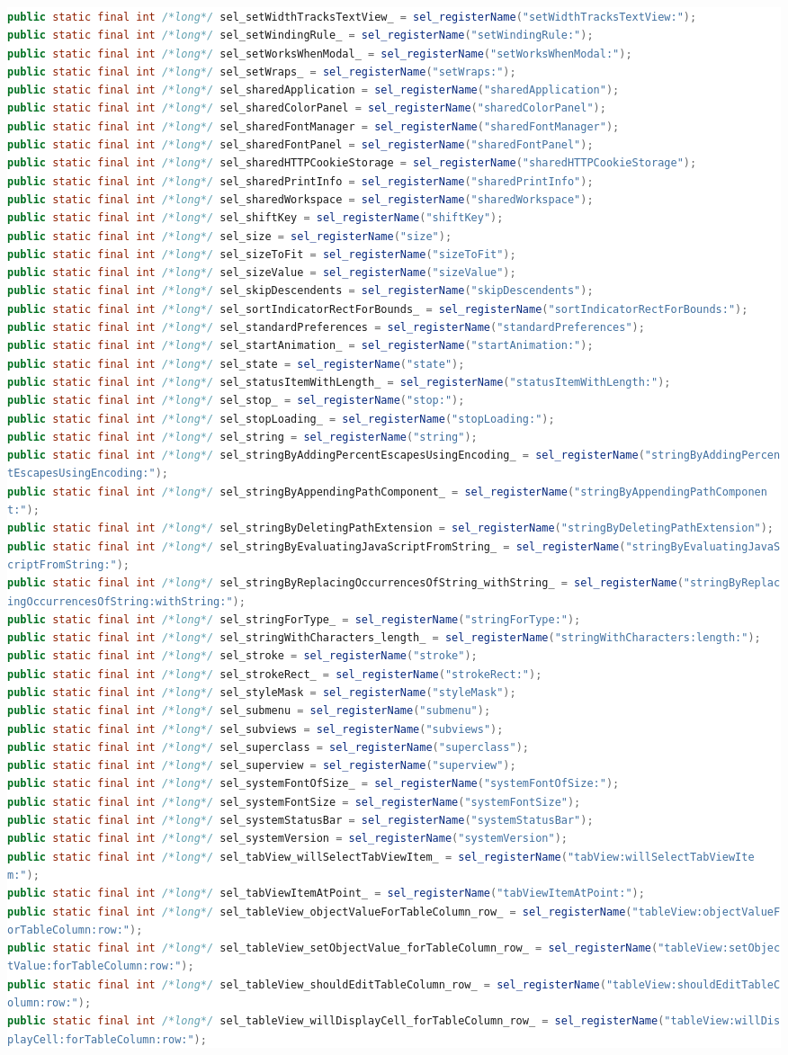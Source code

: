 ```java
public static final int /*long*/ sel_setWidthTracksTextView_ = sel_registerName("setWidthTracksTextView:");
public static final int /*long*/ sel_setWindingRule_ = sel_registerName("setWindingRule:");
public static final int /*long*/ sel_setWorksWhenModal_ = sel_registerName("setWorksWhenModal:");
public static final int /*long*/ sel_setWraps_ = sel_registerName("setWraps:");
public static final int /*long*/ sel_sharedApplication = sel_registerName("sharedApplication");
public static final int /*long*/ sel_sharedColorPanel = sel_registerName("sharedColorPanel");
public static final int /*long*/ sel_sharedFontManager = sel_registerName("sharedFontManager");
public static final int /*long*/ sel_sharedFontPanel = sel_registerName("sharedFontPanel");
public static final int /*long*/ sel_sharedHTTPCookieStorage = sel_registerName("sharedHTTPCookieStorage");
public static final int /*long*/ sel_sharedPrintInfo = sel_registerName("sharedPrintInfo");
public static final int /*long*/ sel_sharedWorkspace = sel_registerName("sharedWorkspace");
public static final int /*long*/ sel_shiftKey = sel_registerName("shiftKey");
public static final int /*long*/ sel_size = sel_registerName("size");
public static final int /*long*/ sel_sizeToFit = sel_registerName("sizeToFit");
public static final int /*long*/ sel_sizeValue = sel_registerName("sizeValue");
public static final int /*long*/ sel_skipDescendents = sel_registerName("skipDescendents");
public static final int /*long*/ sel_sortIndicatorRectForBounds_ = sel_registerName("sortIndicatorRectForBounds:");
public static final int /*long*/ sel_standardPreferences = sel_registerName("standardPreferences");
public static final int /*long*/ sel_startAnimation_ = sel_registerName("startAnimation:");
public static final int /*long*/ sel_state = sel_registerName("state");
public static final int /*long*/ sel_statusItemWithLength_ = sel_registerName("statusItemWithLength:");
public static final int /*long*/ sel_stop_ = sel_registerName("stop:");
public static final int /*long*/ sel_stopLoading_ = sel_registerName("stopLoading:");
public static final int /*long*/ sel_string = sel_registerName("string");
public static final int /*long*/ sel_stringByAddingPercentEscapesUsingEncoding_ = sel_registerName("stringByAddingPercentEscapesUsingEncoding:");
public static final int /*long*/ sel_stringByAppendingPathComponent_ = sel_registerName("stringByAppendingPathComponent:");
public static final int /*long*/ sel_stringByDeletingPathExtension = sel_registerName("stringByDeletingPathExtension");
public static final int /*long*/ sel_stringByEvaluatingJavaScriptFromString_ = sel_registerName("stringByEvaluatingJavaScriptFromString:");
public static final int /*long*/ sel_stringByReplacingOccurrencesOfString_withString_ = sel_registerName("stringByReplacingOccurrencesOfString:withString:");
public static final int /*long*/ sel_stringForType_ = sel_registerName("stringForType:");
public static final int /*long*/ sel_stringWithCharacters_length_ = sel_registerName("stringWithCharacters:length:");
public static final int /*long*/ sel_stroke = sel_registerName("stroke");
public static final int /*long*/ sel_strokeRect_ = sel_registerName("strokeRect:");
public static final int /*long*/ sel_styleMask = sel_registerName("styleMask");
public static final int /*long*/ sel_submenu = sel_registerName("submenu");
public static final int /*long*/ sel_subviews = sel_registerName("subviews");
public static final int /*long*/ sel_superclass = sel_registerName("superclass");
public static final int /*long*/ sel_superview = sel_registerName("superview");
public static final int /*long*/ sel_systemFontOfSize_ = sel_registerName("systemFontOfSize:");
public static final int /*long*/ sel_systemFontSize = sel_registerName("systemFontSize");
public static final int /*long*/ sel_systemStatusBar = sel_registerName("systemStatusBar");
public static final int /*long*/ sel_systemVersion = sel_registerName("systemVersion");
public static final int /*long*/ sel_tabView_willSelectTabViewItem_ = sel_registerName("tabView:willSelectTabViewItem:");
public static final int /*long*/ sel_tabViewItemAtPoint_ = sel_registerName("tabViewItemAtPoint:");
public static final int /*long*/ sel_tableView_objectValueForTableColumn_row_ = sel_registerName("tableView:objectValueForTableColumn:row:");
public static final int /*long*/ sel_tableView_setObjectValue_forTableColumn_row_ = sel_registerName("tableView:setObjectValue:forTableColumn:row:");
public static final int /*long*/ sel_tableView_shouldEditTableColumn_row_ = sel_registerName("tableView:shouldEditTableColumn:row:");
public static final int /*long*/ sel_tableView_willDisplayCell_forTableColumn_row_ = sel_registerName("tableView:willDisplayCell:forTableColumn:row:");
```